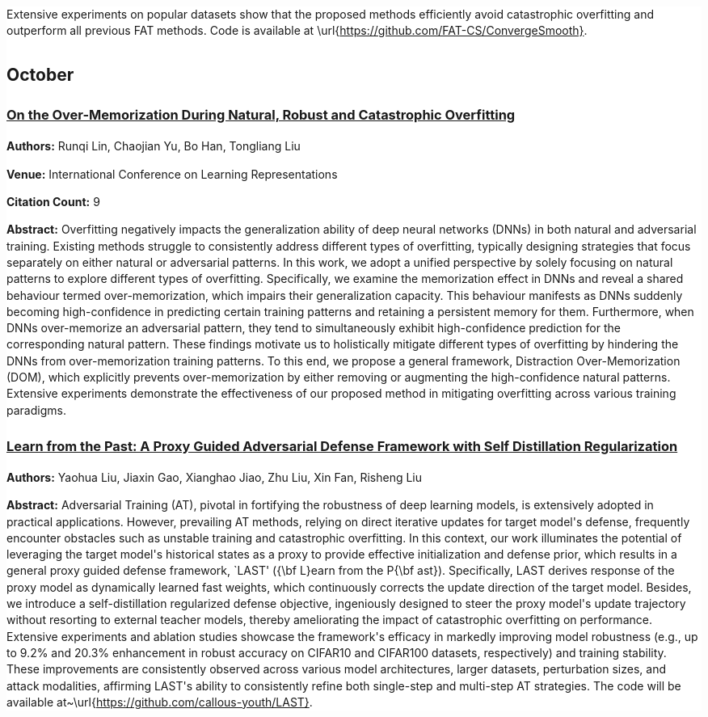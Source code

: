   Extensive experiments on popular datasets show that the proposed methods efficiently avoid catastrophic overfitting and outperform all previous FAT methods. Code is available at \url{https://github.com/FAT-CS/ConvergeSmooth}.
       


## October
### [On the Over-Memorization During Natural, Robust and Catastrophic Overfitting](https://arxiv.org/abs/2310.08847)

**Authors:**
Runqi Lin, Chaojian Yu, Bo Han, Tongliang Liu

**Venue:**
International Conference on Learning Representations

**Citation Count:**
9

**Abstract:**
Overfitting negatively impacts the generalization ability of deep neural networks (DNNs) in both natural and adversarial training. Existing methods struggle to consistently address different types of overfitting, typically designing strategies that focus separately on either natural or adversarial patterns. In this work, we adopt a unified perspective by solely focusing on natural patterns to explore different types of overfitting. Specifically, we examine the memorization effect in DNNs and reveal a shared behaviour termed over-memorization, which impairs their generalization capacity. This behaviour manifests as DNNs suddenly becoming high-confidence in predicting certain training patterns and retaining a persistent memory for them. Furthermore, when DNNs over-memorize an adversarial pattern, they tend to simultaneously exhibit high-confidence prediction for the corresponding natural pattern. These findings motivate us to holistically mitigate different types of overfitting by hindering the DNNs from over-memorization training patterns. To this end, we propose a general framework, Distraction Over-Memorization (DOM), which explicitly prevents over-memorization by either removing or augmenting the high-confidence natural patterns. Extensive experiments demonstrate the effectiveness of our proposed method in mitigating overfitting across various training paradigms.
       


### [Learn from the Past: A Proxy Guided Adversarial Defense Framework with Self Distillation Regularization](https://arxiv.org/abs/2310.12713)

**Authors:**
Yaohua Liu, Jiaxin Gao, Xianghao Jiao, Zhu Liu, Xin Fan, Risheng Liu

**Abstract:**
Adversarial Training (AT), pivotal in fortifying the robustness of deep learning models, is extensively adopted in practical applications. However, prevailing AT methods, relying on direct iterative updates for target model's defense, frequently encounter obstacles such as unstable training and catastrophic overfitting. In this context, our work illuminates the potential of leveraging the target model's historical states as a proxy to provide effective initialization and defense prior, which results in a general proxy guided defense framework, `LAST' ({\bf L}earn from the P{\bf ast}). Specifically, LAST derives response of the proxy model as dynamically learned fast weights, which continuously corrects the update direction of the target model. Besides, we introduce a self-distillation regularized defense objective, ingeniously designed to steer the proxy model's update trajectory without resorting to external teacher models, thereby ameliorating the impact of catastrophic overfitting on performance. Extensive experiments and ablation studies showcase the framework's efficacy in markedly improving model robustness (e.g., up to 9.2\% and 20.3\% enhancement in robust accuracy on CIFAR10 and CIFAR100 datasets, respectively) and training stability. These improvements are consistently observed across various model architectures, larger datasets, perturbation sizes, and attack modalities, affirming LAST's ability to consistently refine both single-step and multi-step AT strategies. The code will be available at~\url{https://github.com/callous-youth/LAST}.
       